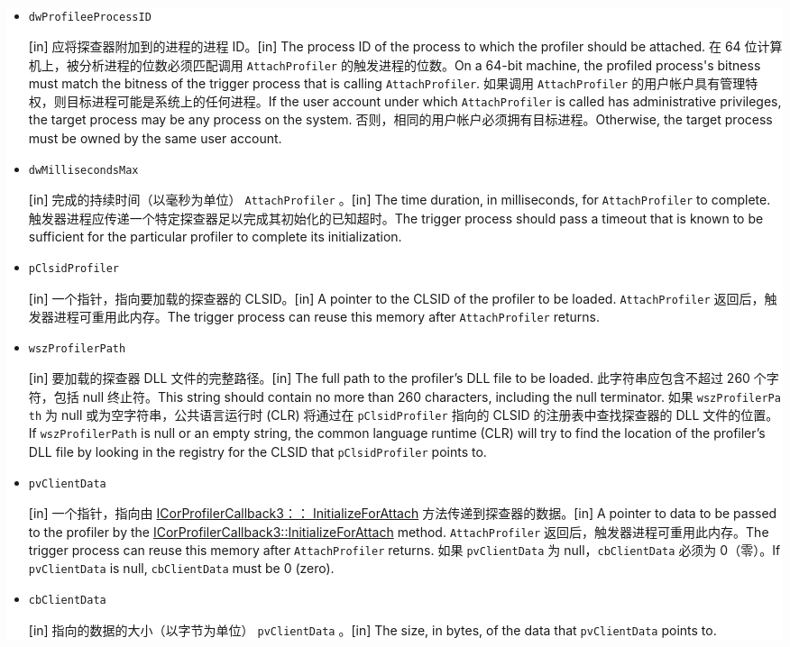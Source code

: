 - `dwProfileeProcessID`

  <span data-ttu-id="a13c5-107">\[in] 应将探查器附加到的进程的进程 ID。</span><span class="sxs-lookup"><span data-stu-id="a13c5-107">\[in] The process ID of the process to which the profiler should be attached.</span></span> <span data-ttu-id="a13c5-108">在 64 位计算机上，被分析进程的位数必须匹配调用 `AttachProfiler` 的触发进程的位数。</span><span class="sxs-lookup"><span data-stu-id="a13c5-108">On a 64-bit machine, the profiled process's bitness must match the bitness of the trigger process that is calling `AttachProfiler`.</span></span> <span data-ttu-id="a13c5-109">如果调用 `AttachProfiler` 的用户帐户具有管理特权，则目标进程可能是系统上的任何进程。</span><span class="sxs-lookup"><span data-stu-id="a13c5-109">If the user account under which `AttachProfiler` is called has administrative privileges, the target process may be any process on the system.</span></span> <span data-ttu-id="a13c5-110">否则，相同的用户帐户必须拥有目标进程。</span><span class="sxs-lookup"><span data-stu-id="a13c5-110">Otherwise, the target process must be owned by the same user account.</span></span>

- `dwMillisecondsMax`

  <span data-ttu-id="a13c5-111">\[in] 完成的持续时间（以毫秒为单位） `AttachProfiler` 。</span><span class="sxs-lookup"><span data-stu-id="a13c5-111">\[in] The time duration, in milliseconds, for `AttachProfiler` to complete.</span></span> <span data-ttu-id="a13c5-112">触发器进程应传递一个特定探查器足以完成其初始化的已知超时。</span><span class="sxs-lookup"><span data-stu-id="a13c5-112">The trigger process should pass a timeout that is known to be sufficient for the particular profiler to complete its initialization.</span></span>
  
- `pClsidProfiler`

  <span data-ttu-id="a13c5-113">\[in] 一个指针，指向要加载的探查器的 CLSID。</span><span class="sxs-lookup"><span data-stu-id="a13c5-113">\[in] A pointer to the CLSID of the profiler to be loaded.</span></span> <span data-ttu-id="a13c5-114">`AttachProfiler` 返回后，触发器进程可重用此内存。</span><span class="sxs-lookup"><span data-stu-id="a13c5-114">The trigger process can reuse this memory after `AttachProfiler` returns.</span></span>

- `wszProfilerPath`

  <span data-ttu-id="a13c5-115">\[in] 要加载的探查器 DLL 文件的完整路径。</span><span class="sxs-lookup"><span data-stu-id="a13c5-115">\[in] The full path to the profiler’s DLL file to be loaded.</span></span> <span data-ttu-id="a13c5-116">此字符串应包含不超过 260 个字符，包括 null 终止符。</span><span class="sxs-lookup"><span data-stu-id="a13c5-116">This string should contain no more than 260 characters, including the null terminator.</span></span> <span data-ttu-id="a13c5-117">如果 `wszProfilerPath` 为 null 或为空字符串，公共语言运行时 (CLR) 将通过在 `pClsidProfiler` 指向的 CLSID 的注册表中查找探查器的 DLL 文件的位置。</span><span class="sxs-lookup"><span data-stu-id="a13c5-117">If `wszProfilerPath` is null or an empty string, the common language runtime (CLR) will try to find the location of the profiler’s DLL file by looking in the registry for the CLSID that `pClsidProfiler` points to.</span></span>

- `pvClientData`

  <span data-ttu-id="a13c5-118">\[in] 一个指针，指向由 [ICorProfilerCallback3：： InitializeForAttach](icorprofilercallback3-initializeforattach-method.md) 方法传递到探查器的数据。</span><span class="sxs-lookup"><span data-stu-id="a13c5-118">\[in] A pointer to data to be passed to the profiler by the [ICorProfilerCallback3::InitializeForAttach](icorprofilercallback3-initializeforattach-method.md) method.</span></span> <span data-ttu-id="a13c5-119">`AttachProfiler` 返回后，触发器进程可重用此内存。</span><span class="sxs-lookup"><span data-stu-id="a13c5-119">The trigger process can reuse this memory after `AttachProfiler` returns.</span></span> <span data-ttu-id="a13c5-120">如果 `pvClientData` 为 null，`cbClientData` 必须为 0（零）。</span><span class="sxs-lookup"><span data-stu-id="a13c5-120">If `pvClientData` is null, `cbClientData` must be 0 (zero).</span></span>

- `cbClientData`

  <span data-ttu-id="a13c5-121">\[in] 指向的数据的大小（以字节为单位） `pvClientData` 。</span><span class="sxs-lookup"><span data-stu-id="a13c5-121">\[in] The size, in bytes, of the data that `pvClientData` points to.</span></span>
